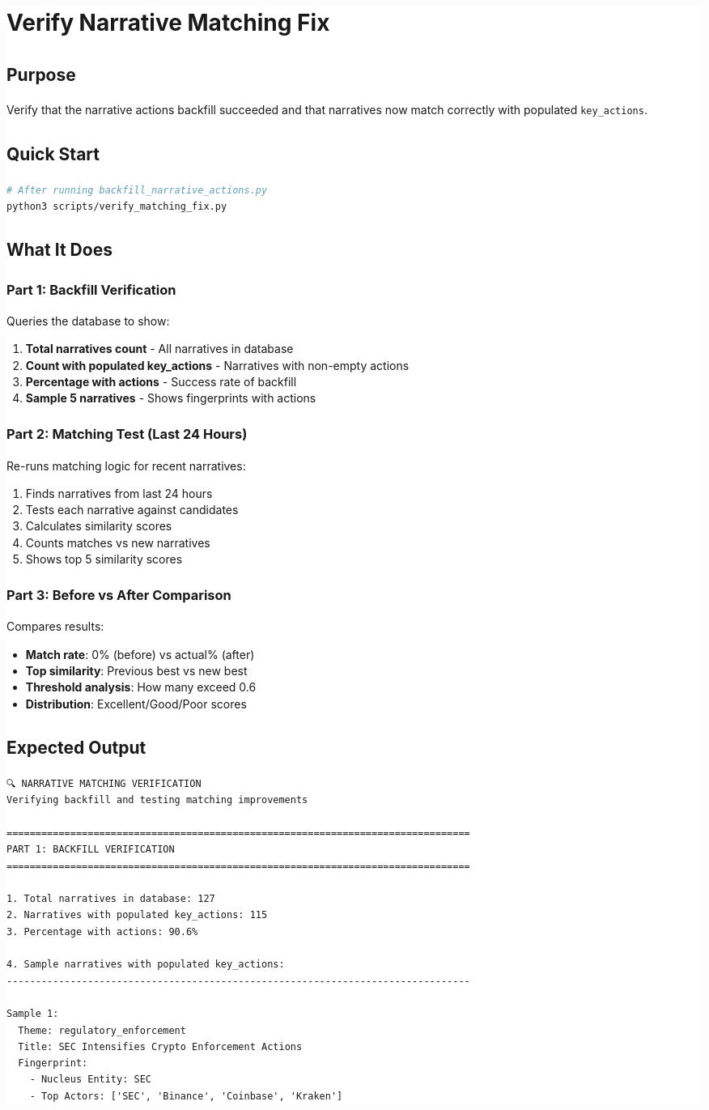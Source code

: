 # Verify Narrative Matching Fix

## Purpose
Verify that the narrative actions backfill succeeded and that narratives now match correctly with populated `key_actions`.

## Quick Start

```bash
# After running backfill_narrative_actions.py
python3 scripts/verify_matching_fix.py
```

## What It Does

### Part 1: Backfill Verification
Queries the database to show:
1. **Total narratives count** - All narratives in database
2. **Count with populated key_actions** - Narratives with non-empty actions
3. **Percentage with actions** - Success rate of backfill
4. **Sample 5 narratives** - Shows fingerprints with actions

### Part 2: Matching Test (Last 24 Hours)
Re-runs matching logic for recent narratives:
1. Finds narratives from last 24 hours
2. Tests each narrative against candidates
3. Calculates similarity scores
4. Counts matches vs new narratives
5. Shows top 5 similarity scores

### Part 3: Before vs After Comparison
Compares results:
- **Match rate**: 0% (before) vs actual% (after)
- **Top similarity**: Previous best vs new best
- **Threshold analysis**: How many exceed 0.6
- **Distribution**: Excellent/Good/Poor scores

## Expected Output

```
🔍 NARRATIVE MATCHING VERIFICATION
Verifying backfill and testing matching improvements

================================================================================
PART 1: BACKFILL VERIFICATION
================================================================================

1. Total narratives in database: 127
2. Narratives with populated key_actions: 115
3. Percentage with actions: 90.6%

4. Sample narratives with populated key_actions:
--------------------------------------------------------------------------------

Sample 1:
  Theme: regulatory_enforcement
  Title: SEC Intensifies Crypto Enforcement Actions
  Fingerprint:
    - Nucleus Entity: SEC
    - Top Actors: ['SEC', 'Binance', 'Coinbase', 'Kraken']
```